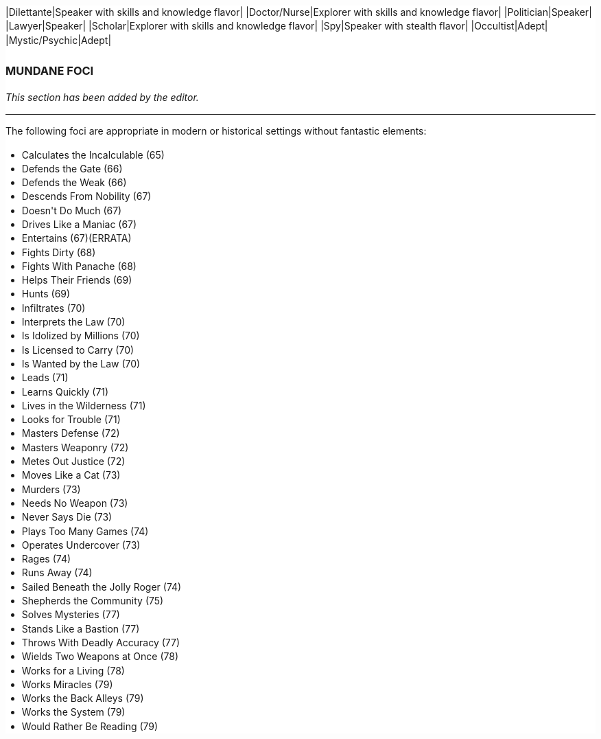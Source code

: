 |Dilettante|Speaker with skills and knowledge flavor|
|Doctor/Nurse|Explorer with skills and knowledge flavor|
|Politician|Speaker|
|Lawyer|Speaker|
|Scholar|Explorer with skills and knowledge flavor|
|Spy|Speaker with stealth flavor|
|Occultist|Adept|
|Mystic/Psychic|Adept|

### MUNDANE FOCI

_This section has been added by the editor._

---

The following foci are appropriate in modern or historical settings without fantastic elements:

- Calculates the Incalculable (65)
- Defends the Gate (66)
- Defends the Weak (66)
- Descends From Nobility (67)
- Doesn't Do Much (67)
- Drives Like a Maniac (67)
- Entertains (67)(ERRATA)
- Fights Dirty (68)
- Fights With Panache (68)
- Helps Their Friends (69)
- Hunts (69)
- Infiltrates (70)
- Interprets the Law (70)
- Is Idolized by Millions (70)
- Is Licensed to Carry (70)
- Is Wanted by the Law (70)
- Leads (71)
- Learns Quickly (71)
- Lives in the Wilderness (71)
- Looks for Trouble (71)
- Masters Defense (72)
- Masters Weaponry (72)
- Metes Out Justice (72)
- Moves Like a Cat (73)
- Murders (73)
- Needs No Weapon (73)
- Never Says Die (73)
- Plays Too Many Games (74)
- Operates Undercover (73)
- Rages (74)
- Runs Away (74)
- Sailed Beneath the Jolly Roger (74)
- Shepherds the Community (75)
- Solves Mysteries (77)
- Stands Like a Bastion (77)
- Throws With Deadly Accuracy (77)
- Wields Two Weapons at Once (78)
- Works for a Living (78)
- Works Miracles (79)
- Works the Back Alleys (79)
- Works the System (79)
- Would Rather Be Reading (79)
